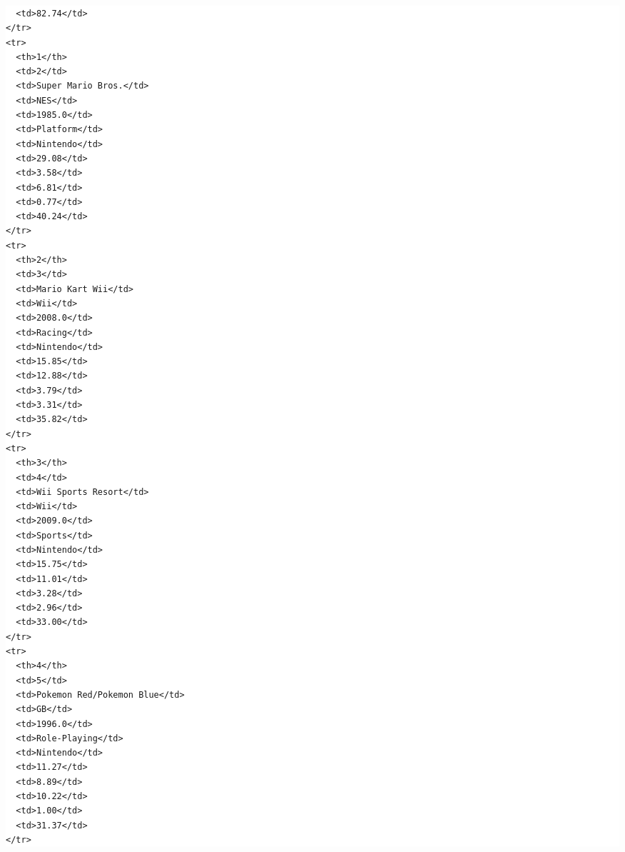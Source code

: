       <td>82.74</td>
    </tr>
    <tr>
      <th>1</th>
      <td>2</td>
      <td>Super Mario Bros.</td>
      <td>NES</td>
      <td>1985.0</td>
      <td>Platform</td>
      <td>Nintendo</td>
      <td>29.08</td>
      <td>3.58</td>
      <td>6.81</td>
      <td>0.77</td>
      <td>40.24</td>
    </tr>
    <tr>
      <th>2</th>
      <td>3</td>
      <td>Mario Kart Wii</td>
      <td>Wii</td>
      <td>2008.0</td>
      <td>Racing</td>
      <td>Nintendo</td>
      <td>15.85</td>
      <td>12.88</td>
      <td>3.79</td>
      <td>3.31</td>
      <td>35.82</td>
    </tr>
    <tr>
      <th>3</th>
      <td>4</td>
      <td>Wii Sports Resort</td>
      <td>Wii</td>
      <td>2009.0</td>
      <td>Sports</td>
      <td>Nintendo</td>
      <td>15.75</td>
      <td>11.01</td>
      <td>3.28</td>
      <td>2.96</td>
      <td>33.00</td>
    </tr>
    <tr>
      <th>4</th>
      <td>5</td>
      <td>Pokemon Red/Pokemon Blue</td>
      <td>GB</td>
      <td>1996.0</td>
      <td>Role-Playing</td>
      <td>Nintendo</td>
      <td>11.27</td>
      <td>8.89</td>
      <td>10.22</td>
      <td>1.00</td>
      <td>31.37</td>
    </tr>
  </tbody>
</table>
</div>
